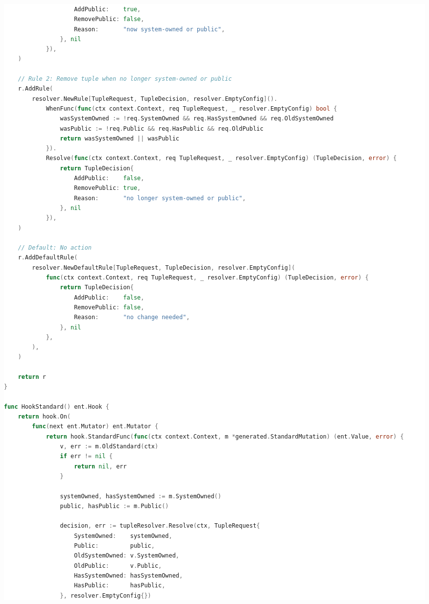 ```go
                    AddPublic:    true,
                    RemovePublic: false,
                    Reason:       "now system-owned or public",
                }, nil
            }),
    )

    // Rule 2: Remove tuple when no longer system-owned or public
    r.AddRule(
        resolver.NewRule[TupleRequest, TupleDecision, resolver.EmptyConfig]().
            WhenFunc(func(ctx context.Context, req TupleRequest, _ resolver.EmptyConfig) bool {
                wasSystemOwned := !req.SystemOwned && req.HasSystemOwned && req.OldSystemOwned
                wasPublic := !req.Public && req.HasPublic && req.OldPublic
                return wasSystemOwned || wasPublic
            }).
            Resolve(func(ctx context.Context, req TupleRequest, _ resolver.EmptyConfig) (TupleDecision, error) {
                return TupleDecision{
                    AddPublic:    false,
                    RemovePublic: true,
                    Reason:       "no longer system-owned or public",
                }, nil
            }),
    )

    // Default: No action
    r.AddDefaultRule(
        resolver.NewDefaultRule[TupleRequest, TupleDecision, resolver.EmptyConfig](
            func(ctx context.Context, req TupleRequest, _ resolver.EmptyConfig) (TupleDecision, error) {
                return TupleDecision{
                    AddPublic:    false,
                    RemovePublic: false,
                    Reason:       "no change needed",
                }, nil
            },
        ),
    )

    return r
}

func HookStandard() ent.Hook {
    return hook.On(
        func(next ent.Mutator) ent.Mutator {
            return hook.StandardFunc(func(ctx context.Context, m *generated.StandardMutation) (ent.Value, error) {
                v, err := m.OldStandard(ctx)
                if err != nil {
                    return nil, err
                }

                systemOwned, hasSystemOwned := m.SystemOwned()
                public, hasPublic := m.Public()

                decision, err := tupleResolver.Resolve(ctx, TupleRequest{
                    SystemOwned:    systemOwned,
                    Public:         public,
                    OldSystemOwned: v.SystemOwned,
                    OldPublic:      v.Public,
                    HasSystemOwned: hasSystemOwned,
                    HasPublic:      hasPublic,
                }, resolver.EmptyConfig{})
```